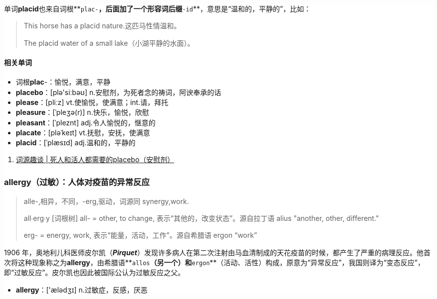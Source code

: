 单词**placid**也来自词根**`plac-`**，后面加了一个形容词后缀**`-id`**，意思是“温和的，平静的”，比如：

> This horse has a placid nature.这匹马性情温和。
>
> The placid water of a small lake（小湖平静的水面）。



#### 相关单词

- 词根**plac**-：愉悦，满意，平静
- **placebo**：[plə'siːbəʊ] n.安慰剂，为死者念的祷词，阿谀奉承的话
- **please**：[pliːz] vt.使愉悦，使满意；int.请，拜托
- **pleasure**：[ˈpleʒə(r)] n.快乐，愉悦，欣慰
- **pleasant**：[ˈpleznt] adj.令人愉悦的，惬意的
- **placate**：[pləˈkeɪt] vt.抚慰，安抚，使满意
- **placid**：[ˈplæsɪd] adj.温和的，平静的



1. [词源趣谈 | 死人和活人都需要的placebo（安慰剂）](https://mp.weixin.qq.com/s/vrP08asSBbgq1MG1iQ69zg)



### allergy（过敏）：人体对疫苗的异常反应

> alle-,相异，不同，-erg,驱动，词源同 synergy,work.
>
> all∙erg∙y  [词根树]
> all- = other, to change, 表示“其他的，改变状态”。源自拉丁语 alius "another, other, different."
>
> erg- = energy, work, 表示“能量，活动，工作”。源自希腊语 ergon “work”

1906 年，奥地利儿科医师皮尔凯（***Pirquet***）发现许多病人在第二次注射由马血清制成的天花疫苗的时候，都产生了严重的病理反应。他首次将这种现象称之为**allergy**，由希腊语**`allos`**（另一个）和**`ergon`**（活动、活性）构成，原意为“异常反应”，我国则译为“变态反应”，即“过敏反应”。皮尔凯也因此被国际公认为过敏反应之父。

- **allergy**：['ælədʒɪ] n.过敏症，反感，厌恶


[^5]: 摩西英语(摩西)<br/>endemic [en'demɪk] adj.地方性的，n.地方病。en=in，希腊词根demo与日耳曼语词源的time同源，表common people。如果埃博拉ebola还是只发生在塞拉利昂等地，那它就是地方病。它本身是一种epidemic传染病，前缀epi-表on,upon。如果继续传播，恐怕最坏会成为pandemic n.流行性疾病，前缀pan-表all。